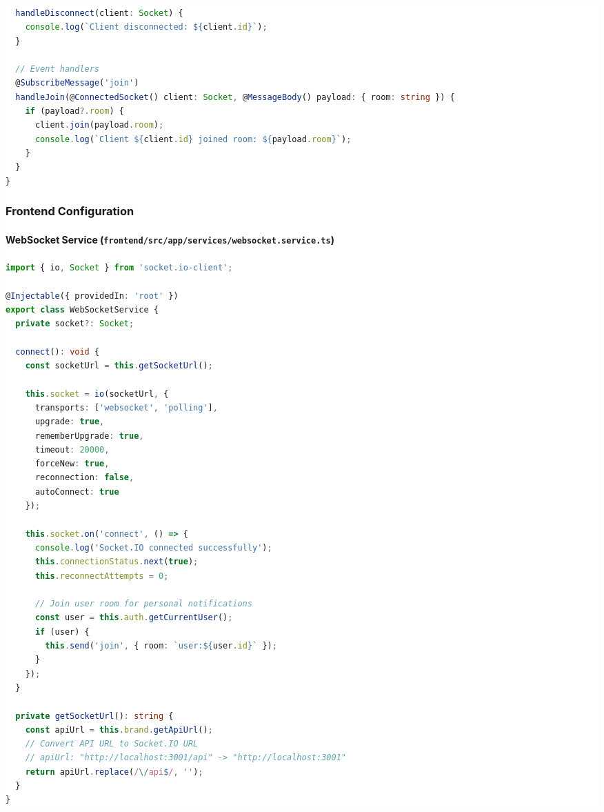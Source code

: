 ```typescript
  handleDisconnect(client: Socket) {
    console.log(`Client disconnected: ${client.id}`);
  }

  // Event handlers
  @SubscribeMessage('join')
  handleJoin(@ConnectedSocket() client: Socket, @MessageBody() payload: { room: string }) {
    if (payload?.room) {
      client.join(payload.room);
      console.log(`Client ${client.id} joined room: ${payload.room}`);
    }
  }
}
```

### Frontend Configuration

#### WebSocket Service (`frontend/src/app/services/websocket.service.ts`)
```typescript
import { io, Socket } from 'socket.io-client';

@Injectable({ providedIn: 'root' })
export class WebSocketService {
  private socket?: Socket;

  connect(): void {
    const socketUrl = this.getSocketUrl();
    
    this.socket = io(socketUrl, {
      transports: ['websocket', 'polling'],
      upgrade: true,
      rememberUpgrade: true,
      timeout: 20000,
      forceNew: true,
      reconnection: false,
      autoConnect: true
    });

    this.socket.on('connect', () => {
      console.log('Socket.IO connected successfully');
      this.connectionStatus.next(true);
      this.reconnectAttempts = 0;
      
      // Join user room for personal notifications
      const user = this.auth.getCurrentUser();
      if (user) {
        this.send('join', { room: `user:${user.id}` });
      }
    });
  }

  private getSocketUrl(): string {
    const apiUrl = this.brand.getApiUrl();
    // Convert API URL to Socket.IO URL
    // apiUrl: "http://localhost:3001/api" -> "http://localhost:3001"
    return apiUrl.replace(/\/api$/, '');
  }
}
```
